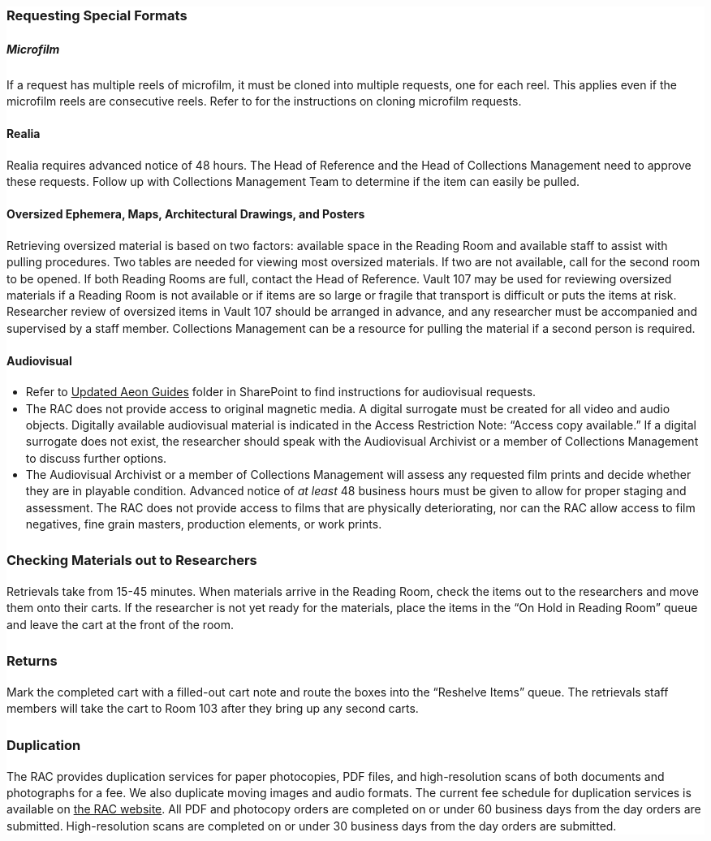 ### Requesting Special Formats

##### Microfilm
If a request has multiple reels of microfilm, it must be cloned into multiple requests, one for each reel. This applies even if the microfilm reels are consecutive reels. Refer to for the instructions on cloning microfilm requests.

#### Realia
Realia requires advanced notice of 48 hours. The Head of Reference and the Head of Collections Management need to approve these requests. Follow up with Collections Management Team to determine if the item can easily be pulled.

#### Oversized Ephemera, Maps, Architectural Drawings, and Posters
Retrieving oversized material is based on two factors: available space in the Reading Room and available staff to assist with pulling procedures. Two tables are needed for viewing most oversized materials. If two are not available, call for the second room to be opened. If both Reading Rooms are full, contact the Head of Reference. Vault 107 may be used for reviewing oversized materials if a Reading Room is not available or if items are so large or fragile that transport is difficult or puts the items at risk. Researcher review of oversized items in Vault 107 should be arranged in advance, and any researcher must be accompanied and supervised by a staff member. Collections Management can be a resource for pulling the material if a second person is required.

#### Audiovisual
* Refer to [Updated Aeon Guides](https://rockarchorg.sharepoint.com/sites/Reference/Shared%20Documents/Forms/AllItems.aspx?id=%2Fsites%2FReference%2FShared%20Documents%2FUpdated%20Aeon%20Guides&viewid=81d54f38%2D63f2%2D422f%2D952a%2Db998a2b226db) folder in SharePoint to find instructions for audiovisual requests. 
* The RAC does not provide access to original magnetic media. A digital surrogate must be created for all video and audio objects. Digitally available audiovisual material is indicated in the Access Restriction Note: “Access copy available.” If a digital surrogate does not exist, the researcher should speak with the Audiovisual Archivist or a member of Collections Management to discuss further options.
* The Audiovisual Archivist or a member of Collections Management will assess any requested film prints and decide whether they are in playable condition. Advanced notice of _at least_ 48 business hours must be given to allow for proper staging and assessment. The RAC does not provide access to films that are physically deteriorating, nor can the RAC allow access to film negatives, fine grain masters, production elements, or work prints.

### Checking Materials out to Researchers
Retrievals take from 15-45 minutes. When materials arrive in the Reading Room, check the items out to the researchers and move them onto their carts. If the researcher is not yet ready for the materials, place the items in the “On Hold in Reading Room” queue and leave the cart at the front of the room.

### Returns
Mark the completed cart with a filled-out cart note and route the boxes into the “Reshelve Items” queue. The retrievals staff members will take the cart to Room 103 after they bring up any second carts.

### Duplication
The RAC provides duplication services for paper photocopies, PDF files, and high-resolution scans of both documents and photographs for a fee. We also duplicate moving images and audio formats. The current fee schedule for duplication services is available on [the RAC website](http://www.rockarch.org/). All PDF and photocopy orders are completed on or under 60 business days from the day orders are submitted. High-resolution scans are completed on or under 30 business days from the day orders are submitted.
